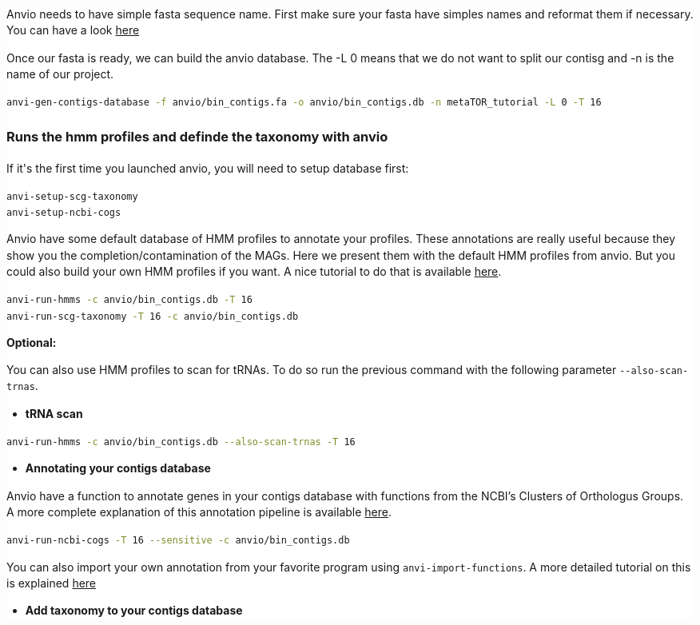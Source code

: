 Anvio needs to have simple fasta sequence name. First make sure your fasta have simples names and reformat them if necessary. You can have a look [here](https://merenlab.org/2016/06/22/anvio-tutorial-v2/#take-a-look-at-your-fasta-file)

Once our fasta is ready, we can build the anvio database. The -L 0 means that we do not want to split our contisg and -n is the name of our project.

```sh
anvi-gen-contigs-database -f anvio/bin_contigs.fa -o anvio/bin_contigs.db -n metaTOR_tutorial -L 0 -T 16
```

### Runs the hmm profiles and definde the taxonomy with anvio


If it's the first time you launched anvio, you will need to setup database first:

```sh
anvi-setup-scg-taxonomy
anvi-setup-ncbi-cogs
```

Anvio have some default database of HMM profiles to annotate your profiles. These annotations are really useful because they show you the completion/contamination of the MAGs. Here we present them with the default HMM profiles from anvio. But you could also build your own HMM profiles if you want. A nice tutorial to do that is available [here](https://merenlab.org/2016/05/21/archaeal-single-copy-genes/).

```sh
anvi-run-hmms -c anvio/bin_contigs.db -T 16
anvi-run-scg-taxonomy -T 16 -c anvio/bin_contigs.db
```

**Optional:**

You can also use HMM profiles to scan for tRNAs. To do so run the previous command with the following parameter `--also-scan-trnas`.

* **tRNA scan**

```sh
anvi-run-hmms -c anvio/bin_contigs.db --also-scan-trnas -T 16
```

* **Annotating your contigs database**

Anvio have a function to annotate genes in your contigs database with functions from the NCBI’s Clusters of Orthologus Groups. A more complete explanation of this annotation pipeline is available [here](https://merenlab.org/2016/10/25/cog-annotation/).

```sh
anvi-run-ncbi-cogs -T 16 --sensitive -c anvio/bin_contigs.db
```

You can also import your own annotation from your favorite program using `anvi-import-functions`. A more detailed tutorial on this is explained [here](https://merenlab.org/2016/06/18/importing-functions/)

* **Add taxonomy to your contigs database**
